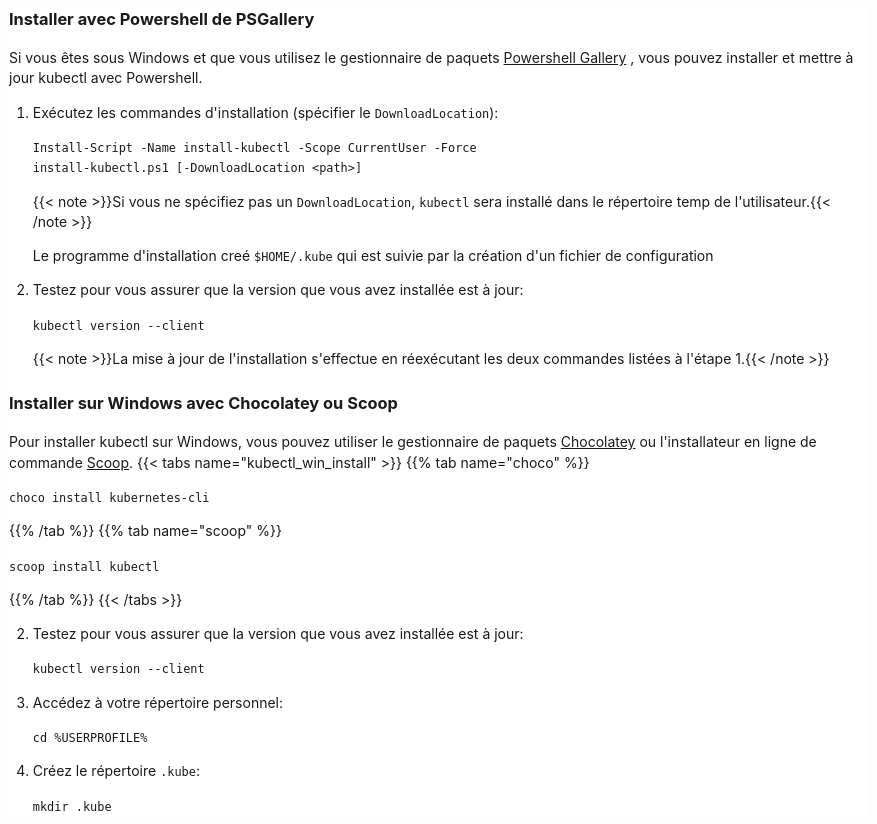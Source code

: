 ### Installer avec Powershell de PSGallery

Si vous êtes sous Windows et que vous utilisez le gestionnaire de paquets
[Powershell Gallery](https://www.powershellgallery.com/) , vous pouvez installer
et mettre à jour kubectl avec Powershell.

1. Exécutez les commandes d'installation (spécifier le `DownloadLocation`):

   ```
   Install-Script -Name install-kubectl -Scope CurrentUser -Force
   install-kubectl.ps1 [-DownloadLocation <path>]
   ```

   {{< note >}}Si vous ne spécifiez pas un `DownloadLocation`, `kubectl` sera
   installé dans le répertoire temp de l'utilisateur.{{< /note >}}

   Le programme d'installation creé `$HOME/.kube` qui est suivie par la création
   d'un fichier de configuration

2. Testez pour vous assurer que la version que vous avez installée est à jour:

   ```
   kubectl version --client
   ```

   {{< note >}}La mise à jour de l'installation s'effectue en réexécutant les
   deux commandes listées à l'étape 1.{{< /note >}}

### Installer sur Windows avec Chocolatey ou Scoop

Pour installer kubectl sur Windows, vous pouvez utiliser le gestionnaire de
paquets [Chocolatey](https://chocolatey.org) ou l'installateur en ligne de
commande [Scoop](https://scoop.sh). {{< tabs name="kubectl_win_install" >}}
{{% tab name="choco" %}}

    choco install kubernetes-cli

{{% /tab %}} {{% tab name="scoop" %}}

    scoop install kubectl

{{% /tab %}} {{< /tabs >}}

2. Testez pour vous assurer que la version que vous avez installée est à jour:

   ```
   kubectl version --client
   ```

3. Accédez à votre répertoire personnel:

   ```
   cd %USERPROFILE%
   ```

4. Créez le répertoire `.kube`:

   ```
   mkdir .kube
   ```
